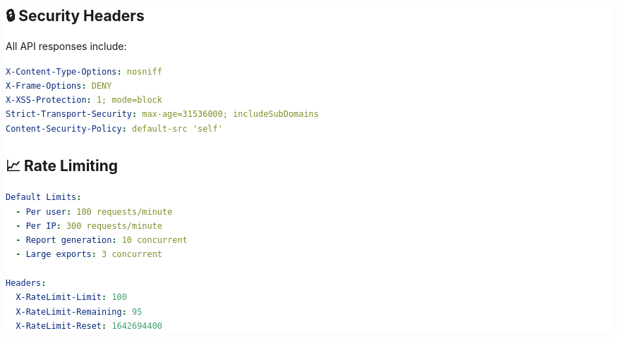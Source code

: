 ## 🔒 Security Headers

All API responses include:
```yaml
X-Content-Type-Options: nosniff
X-Frame-Options: DENY
X-XSS-Protection: 1; mode=block
Strict-Transport-Security: max-age=31536000; includeSubDomains
Content-Security-Policy: default-src 'self'
```

## 📈 Rate Limiting

```yaml
Default Limits:
  - Per user: 100 requests/minute
  - Per IP: 300 requests/minute
  - Report generation: 10 concurrent
  - Large exports: 3 concurrent

Headers:
  X-RateLimit-Limit: 100
  X-RateLimit-Remaining: 95
  X-RateLimit-Reset: 1642694400
```